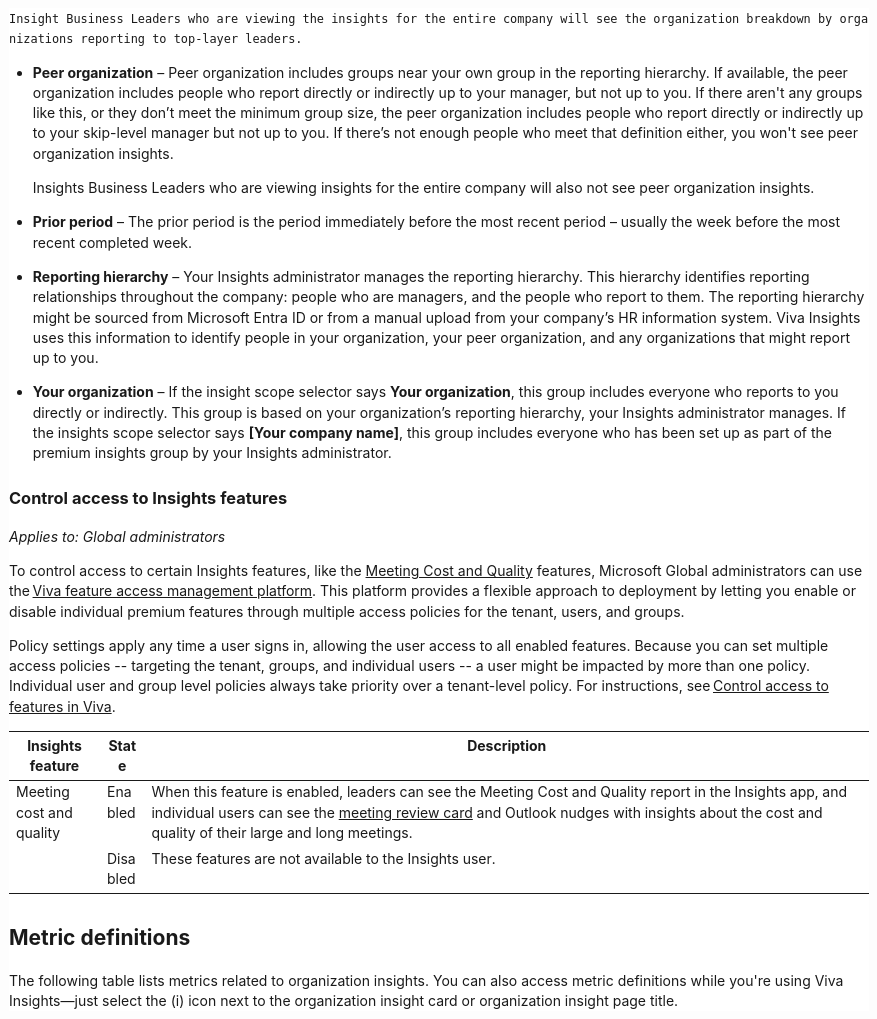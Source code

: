     Insight Business Leaders who are viewing the insights for the entire company will see the organization breakdown by organizations reporting to top-layer leaders.
* <a name="peer-organization-define"></a>**Peer organization** – Peer organization includes groups near your own group in the reporting hierarchy. If available, the peer organization includes people who report directly or indirectly up to your manager, but not up to you. If there aren't any groups like this, or they don’t meet the minimum group size, the peer organization includes people who report directly or indirectly up to your skip-level manager but not up to you. If there’s not enough people who meet that definition either, you won't see peer organization insights. 

    Insights Business Leaders who are viewing insights for the entire company will also not see peer organization insights.
* <a name="prior-period-define"></a>**Prior period** – The prior period is the period immediately before the most recent period – usually the week before the most recent completed week. 
* <a name="reporting-hierarchy-define"></a>**Reporting hierarchy** – Your Insights administrator manages the reporting hierarchy. This hierarchy identifies reporting relationships throughout the company: people who are managers, and the people who report to them. The reporting hierarchy might be sourced from Microsoft Entra ID or from a manual upload from your company’s HR information system. Viva Insights uses this information to identify people in your organization, your peer organization, and any organizations that might report up to you.
* <a name="your-organization-define"></a>**Your organization** – If the insight scope selector says **Your organization**, this group includes everyone who reports to you directly or indirectly. This group is based on your organization’s reporting hierarchy, your Insights administrator manages. If the insights scope selector says **[Your company name]**, this group includes everyone who has been set up as part of the premium insights group by your Insights administrator.


### Control access to Insights features

*Applies to: Global administrators*

To control access to certain Insights features, like the [Meeting Cost and Quality](https://support.microsoft.com/topic/meeting-review-card-d484f75f-ff64-4be5-86a8-597a4eebead7) features, Microsoft Global administrators can use the [Viva feature access management platform](/viva/feature-access-management). This platform provides a flexible approach to deployment by letting you enable or disable individual premium features through multiple access policies for the tenant, users, and groups. 

Policy settings apply any time a user signs in, allowing the user access to all enabled features. Because you can set multiple access policies -- targeting the tenant, groups, and individual users -- a user might be impacted by more than one policy. Individual user and group level policies always take priority over a tenant-level policy. For instructions, see [Control access to features in Viva](/viva/feature-access-management).

| Insights feature | State | Description |
|----|----|----|
|Meeting cost and quality | Enabled | When this feature is enabled, leaders can see the Meeting Cost and Quality report in the Insights app, and individual users can see the [meeting review card](https://support.microsoft.com/topic/meeting-review-card-d484f75f-ff64-4be5-86a8-597a4eebead7) and Outlook nudges with insights about the cost and quality of their large and long meetings. |
|   | Disabled | These features are not available to the Insights user. |


## Metric definitions

The following table lists metrics related to organization insights. You can also access metric definitions while you're using Viva Insights—just select the (i) icon next to the organization insight card or organization insight page title.
